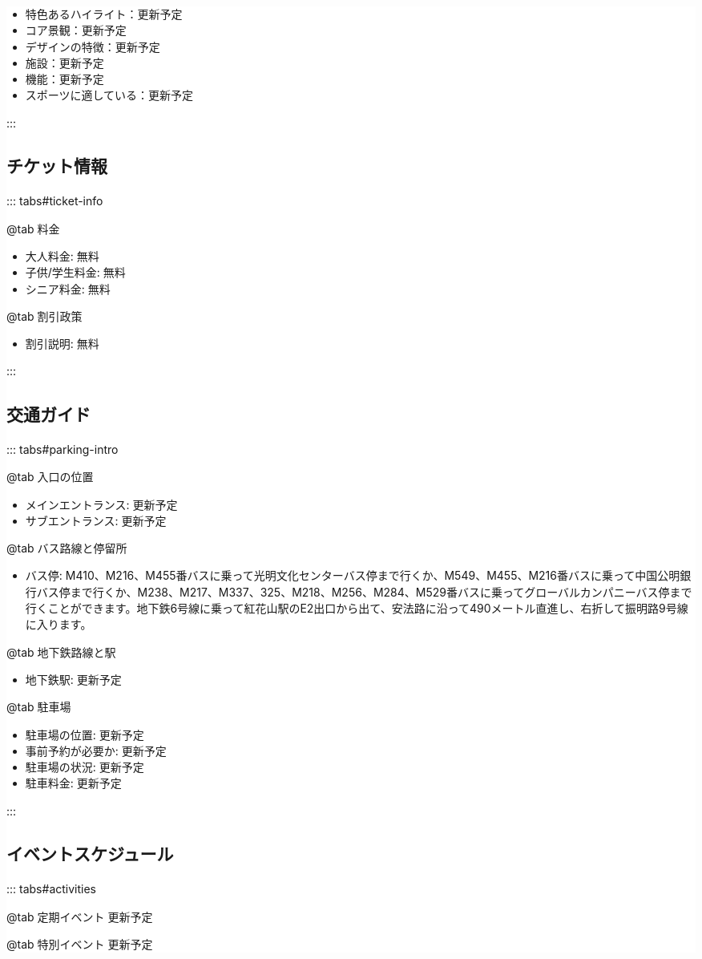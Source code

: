 
- 特色あるハイライト：更新予定
- コア景観：更新予定
- デザインの特徴：更新予定
- 施設：更新予定
- 機能：更新予定
- スポーツに適している：更新予定

:::

## チケット情報

::: tabs#ticket-info

@tab 料金
- 大人料金: 無料
- 子供/学生料金: 無料
- シニア料金: 無料

@tab 割引政策
- 割引説明: 無料

:::

## 交通ガイド

::: tabs#parking-intro

@tab 入口の位置
- メインエントランス: 更新予定
- サブエントランス: 更新予定

@tab バス路線と停留所
- バス停: M410、M216、M455番バスに乗って光明文化センターバス停まで行くか、M549、M455、M216番バスに乗って中国公明銀行バス停まで行くか、M238、M217、M337、325、M218、M256、M284、M529番バスに乗ってグローバルカンパニーバス停まで行くことができます。地下鉄6号線に乗って紅花山駅のE2出口から出て、安法路に沿って490メートル直進し、右折して振明路9号線に入ります。

@tab 地下鉄路線と駅
- 地下鉄駅: 更新予定

@tab 駐車場
- 駐車場の位置: 更新予定
- 事前予約が必要か: 更新予定
- 駐車場の状況: 更新予定
- 駐車料金: 更新予定

:::

## イベントスケジュール

::: tabs#activities

@tab 定期イベント
更新予定

@tab 特別イベント
更新予定
